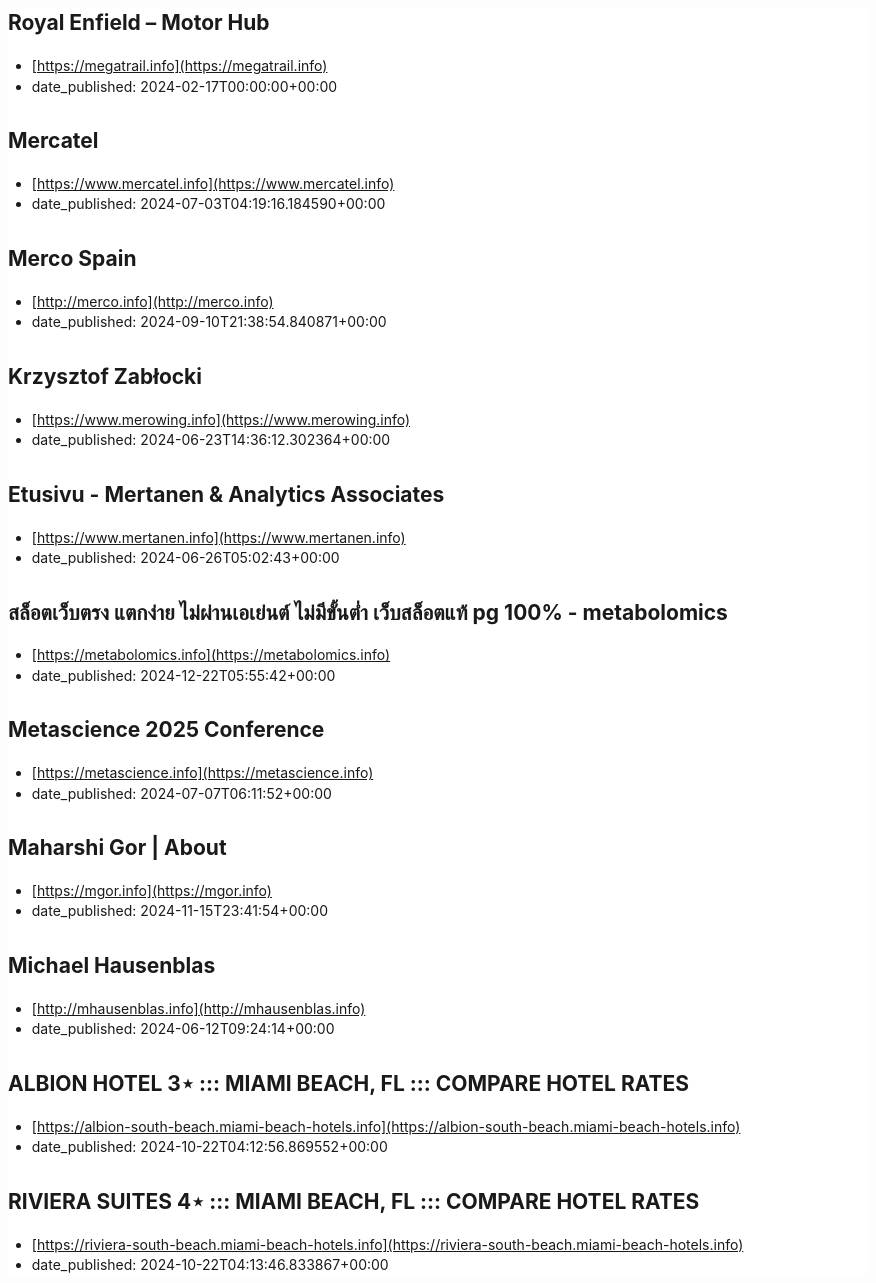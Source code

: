  ## Royal Enfield – Motor Hub
 - [https://megatrail.info](https://megatrail.info)
 - date_published: 2024-02-17T00:00:00+00:00

 ## Mercatel
 - [https://www.mercatel.info](https://www.mercatel.info)
 - date_published: 2024-07-03T04:19:16.184590+00:00

 ## Merco Spain
 - [http://merco.info](http://merco.info)
 - date_published: 2024-09-10T21:38:54.840871+00:00

 ## Krzysztof Zabłocki
 - [https://www.merowing.info](https://www.merowing.info)
 - date_published: 2024-06-23T14:36:12.302364+00:00

 ## Etusivu - Mertanen & Analytics Associates
 - [https://www.mertanen.info](https://www.mertanen.info)
 - date_published: 2024-06-26T05:02:43+00:00

 ## สล็อตเว็บตรง แตกง่าย ไม่ผ่านเอเย่นต์ ไม่มีขั้นต่ำ เว็บสล็อตแท้ pg 100% - metabolomics
 - [https://metabolomics.info](https://metabolomics.info)
 - date_published: 2024-12-22T05:55:42+00:00

 ## Metascience 2025 Conference
 - [https://metascience.info](https://metascience.info)
 - date_published: 2024-07-07T06:11:52+00:00

 ## Maharshi  Gor | About
 - [https://mgor.info](https://mgor.info)
 - date_published: 2024-11-15T23:41:54+00:00

 ## Michael Hausenblas
 - [http://mhausenblas.info](http://mhausenblas.info)
 - date_published: 2024-06-12T09:24:14+00:00

 ## ALBION HOTEL 3⋆ ::: MIAMI BEACH, FL ::: COMPARE HOTEL RATES
 - [https://albion-south-beach.miami-beach-hotels.info](https://albion-south-beach.miami-beach-hotels.info)
 - date_published: 2024-10-22T04:12:56.869552+00:00

 ## RIVIERA SUITES 4⋆ ::: MIAMI BEACH, FL ::: COMPARE HOTEL RATES
 - [https://riviera-south-beach.miami-beach-hotels.info](https://riviera-south-beach.miami-beach-hotels.info)
 - date_published: 2024-10-22T04:13:46.833867+00:00
